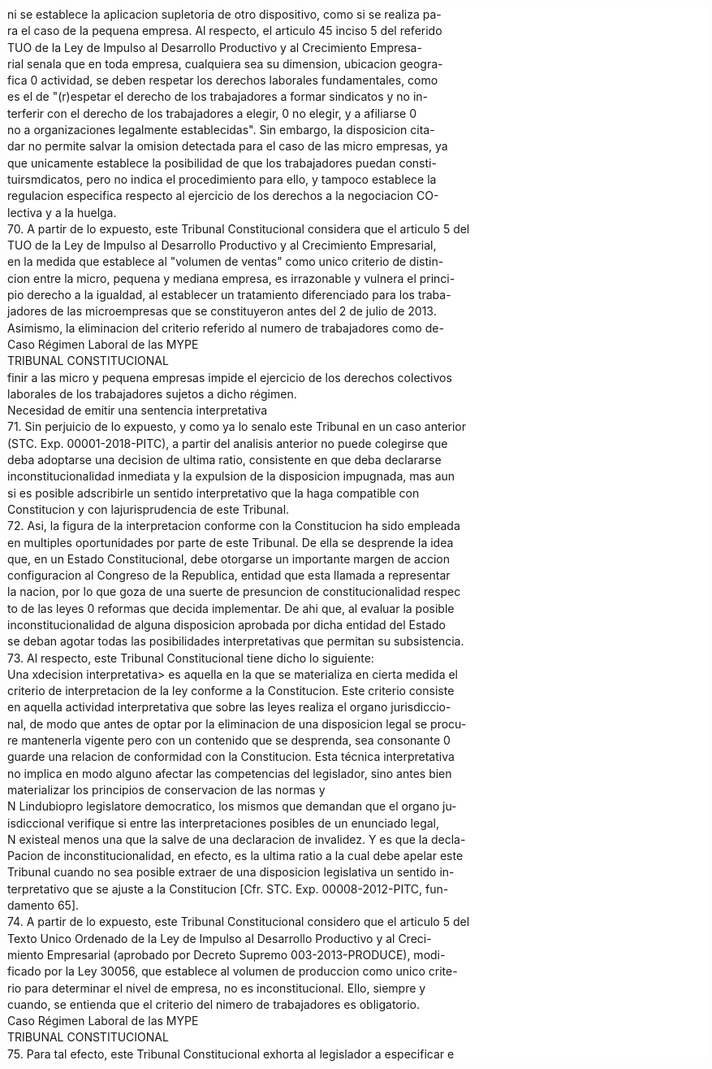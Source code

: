 ni se establece la aplicacion supletoria de otro dispositivo, como si se realiza pa-  
ra el caso de la pequena empresa. Al respecto, el articulo 45 inciso 5 del referido  
TUO de la Ley de Impulso al Desarrollo Productivo y al Crecimiento Empresa-  
rial senala que en toda empresa, cualquiera sea su dimension, ubicacion geogra-  
fica 0 actividad, se deben respetar los derechos laborales fundamentales, como  
es el de "(r)espetar el derecho de los trabajadores a formar sindicatos y no in-  
terferir con el derecho de los trabajadores a elegir, 0 no elegir, y a afiliarse 0  
no a organizaciones legalmente establecidas". Sin embargo, la disposicion cita-  
dar no permite salvar la omision detectada para el caso de las micro empresas, ya  
que unicamente establece la posibilidad de que los trabajadores puedan consti-  
tuirsmdicatos, pero no indica el procedimiento para ello, y tampoco establece la  
regulacion especifica respecto al ejercicio de los derechos a la negociacion CO-  
lectiva y a la huelga.  
70. A partir de lo expuesto, este Tribunal Constitucional considera que el articulo 5 del  
TUO de la Ley de Impulso al Desarrollo Productivo y al Crecimiento Empresarial,  
en la medida que establece al "volumen de ventas" como unico criterio de distin-  
cion entre la micro, pequena y mediana empresa, es irrazonable y vulnera el princi-  
pio derecho a la igualdad, al establecer un tratamiento diferenciado para los traba-  
jadores de las microempresas que se constituyeron antes del 2 de julio de 2013.  
Asimismo, la eliminacion del criterio referido al numero de trabajadores como de-  
Caso Régimen Laboral de las MYPE  
TRIBUNAL CONSTITUCIONAL  
finir a las micro y pequena empresas impide el ejercicio de los derechos colectivos  
laborales de los trabajadores sujetos a dicho régimen.  
Necesidad de emitir una sentencia interpretativa  
71. Sin perjuicio de lo expuesto, y como ya lo senalo este Tribunal en un caso anterior  
(STC. Exp. 00001-2018-PITC), a partir del analisis anterior no puede colegirse que  
deba adoptarse una decision de ultima ratio, consistente en que deba declararse  
inconstitucionalidad inmediata y la expulsion de la disposicion impugnada, mas aun  
si es posible adscribirle un sentido interpretativo que la haga compatible con  
Constitucion y con lajurisprudencia de este Tribunal.  
72. Asi, la figura de la interpretacion conforme con la Constitucion ha sido empleada  
en multiples oportunidades por parte de este Tribunal. De ella se desprende la idea  
que, en un Estado Constitucional, debe otorgarse un importante margen de accion  
configuracion al Congreso de la Republica, entidad que esta llamada a representar  
la nacion, por lo que goza de una suerte de presuncion de constitucionalidad respec  
to de las leyes 0 reformas que decida implementar. De ahi que, al evaluar la posible  
inconstitucionalidad de alguna disposicion aprobada por dicha entidad del Estado  
se deban agotar todas las posibilidades interpretativas que permitan su subsistencia.  
73. Al respecto, este Tribunal Constitucional tiene dicho lo siguiente:  
Una xdecision interpretativa> es aquella en la que se materializa en cierta medida el  
criterio de interpretacion de la ley conforme a la Constitucion. Este criterio consiste  
en aquella actividad interpretativa que sobre las leyes realiza el organo jurisdiccio-  
nal, de modo que antes de optar por la eliminacion de una disposicion legal se procu-  
re mantenerla vigente pero con un contenido que se desprenda, sea consonante 0  
guarde una relacion de conformidad con la Constitucion. Esta técnica interpretativa  
no implica en modo alguno afectar las competencias del legislador, sino antes bien  
materializar los principios de conservacion de las normas y  
N Lindubiopro legislatore democratico, los mismos que demandan que el organo ju-  
isdiccional verifique si entre las interpretaciones posibles de un enunciado legal,  
N existeal menos una que la salve de una declaracion de invalidez. Y es que la decla-  
Pacion de inconstitucionalidad, en efecto, es la ultima ratio a la cual debe apelar este  
Tribunal cuando no sea posible extraer de una disposicion legislativa un sentido in-  
terpretativo que se ajuste a la Constitucion [Cfr. STC. Exp. 00008-2012-PITC, fun-  
damento 65].  
74. A partir de lo expuesto, este Tribunal Constitucional considero que el articulo 5 del  
Texto Unico Ordenado de la Ley de Impulso al Desarrollo Productivo y al Creci-  
miento Empresarial (aprobado por Decreto Supremo 003-2013-PRODUCE), modi-  
ficado por la Ley 30056, que establece al volumen de produccion como unico crite-  
rio para determinar el nivel de empresa, no es inconstitucional. Ello, siempre y  
cuando, se entienda que el criterio del nimero de trabajadores es obligatorio.  
Caso Régimen Laboral de las MYPE  
TRIBUNAL CONSTITUCIONAL  
75. Para tal efecto, este Tribunal Constitucional exhorta al legislador a especificar e  